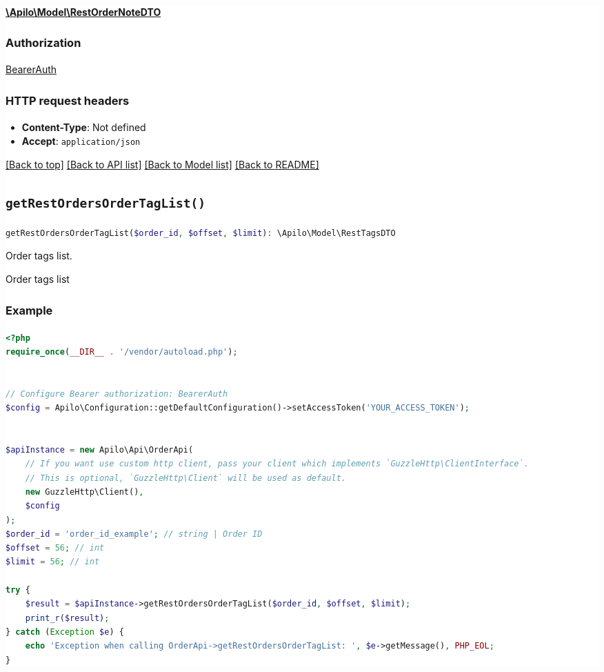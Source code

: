 [**\Apilo\Model\RestOrderNoteDTO**](../Model/RestOrderNoteDTO.md)

### Authorization

[BearerAuth](../../README.md#BearerAuth)

### HTTP request headers

- **Content-Type**: Not defined
- **Accept**: `application/json`

[[Back to top]](#) [[Back to API list]](../../README.md#endpoints)
[[Back to Model list]](../../README.md#models)
[[Back to README]](../../README.md)

## `getRestOrdersOrderTagList()`

```php
getRestOrdersOrderTagList($order_id, $offset, $limit): \Apilo\Model\RestTagsDTO
```

Order tags list.

Order tags list

### Example

```php
<?php
require_once(__DIR__ . '/vendor/autoload.php');


// Configure Bearer authorization: BearerAuth
$config = Apilo\Configuration::getDefaultConfiguration()->setAccessToken('YOUR_ACCESS_TOKEN');


$apiInstance = new Apilo\Api\OrderApi(
    // If you want use custom http client, pass your client which implements `GuzzleHttp\ClientInterface`.
    // This is optional, `GuzzleHttp\Client` will be used as default.
    new GuzzleHttp\Client(),
    $config
);
$order_id = 'order_id_example'; // string | Order ID
$offset = 56; // int
$limit = 56; // int

try {
    $result = $apiInstance->getRestOrdersOrderTagList($order_id, $offset, $limit);
    print_r($result);
} catch (Exception $e) {
    echo 'Exception when calling OrderApi->getRestOrdersOrderTagList: ', $e->getMessage(), PHP_EOL;
}
```
